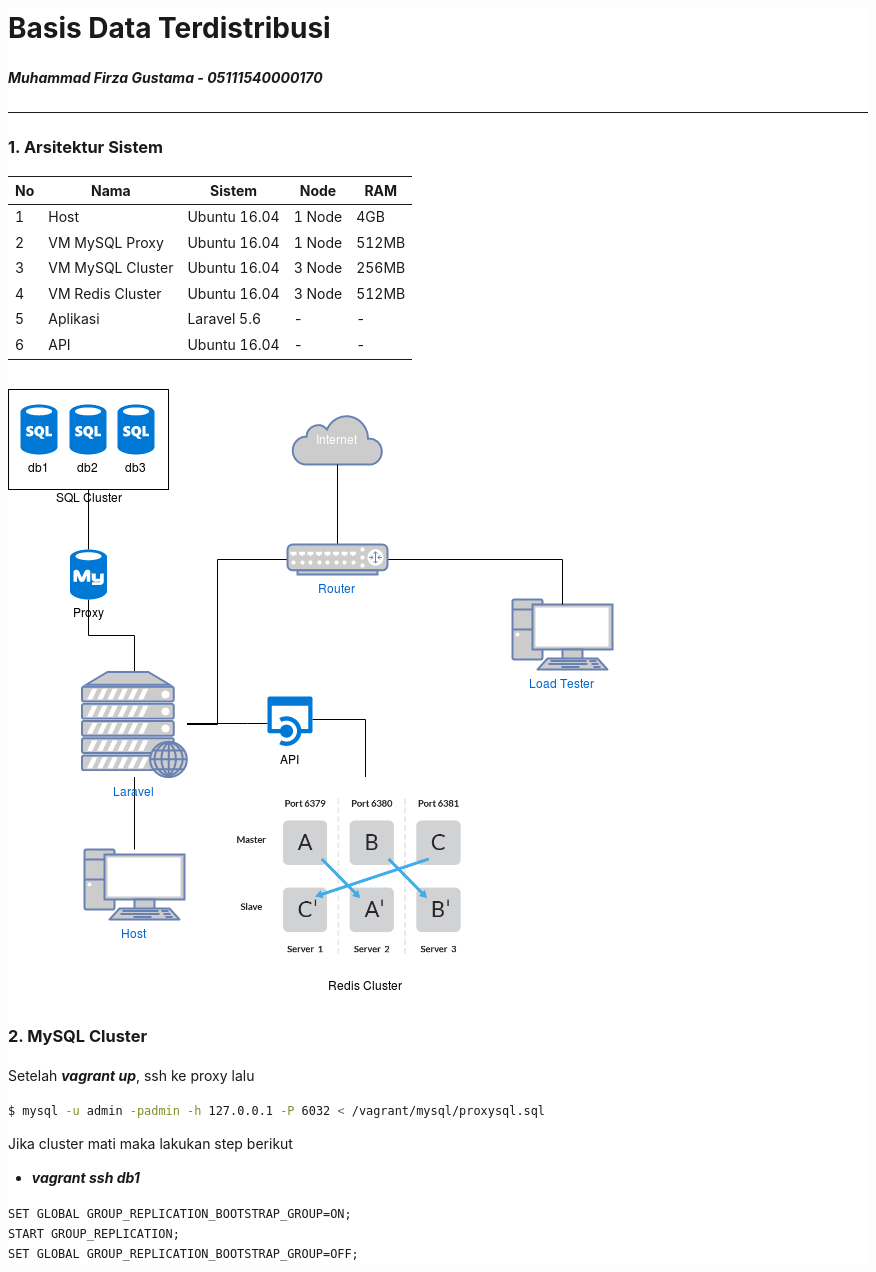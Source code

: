# Basis Data Terdistribusi
##### Muhammad Firza Gustama - 05111540000170
-----------------------------------------
### 1. Arsitektur Sistem
|No|Nama|Sistem|Node|RAM|
|---|---|---|---|---|
|1|Host|Ubuntu 16.04|1 Node|4GB|
|2|VM MySQL Proxy| Ubuntu 16.04|1 Node|512MB|
|3|VM MySQL Cluster| Ubuntu 16.04|3 Node|256MB|
|4|VM Redis Cluster|Ubuntu 16.04|3 Node|512MB|
|5|Aplikasi| Laravel 5.6| - | - |
|6|API|Ubuntu 16.04|-|-|

![Desain Arsitektur](img/Architecture.png)
---
### 2. MySQL Cluster
Setelah **_vagrant up_**, ssh ke proxy lalu
```sh
$ mysql -u admin -padmin -h 127.0.0.1 -P 6032 < /vagrant/mysql/proxysql.sql
```
Jika cluster mati maka lakukan step berikut
- **_vagrant ssh db1_**
```mysql
SET GLOBAL GROUP_REPLICATION_BOOTSTRAP_GROUP=ON;
START GROUP_REPLICATION;
SET GLOBAL GROUP_REPLICATION_BOOTSTRAP_GROUP=OFF;
```